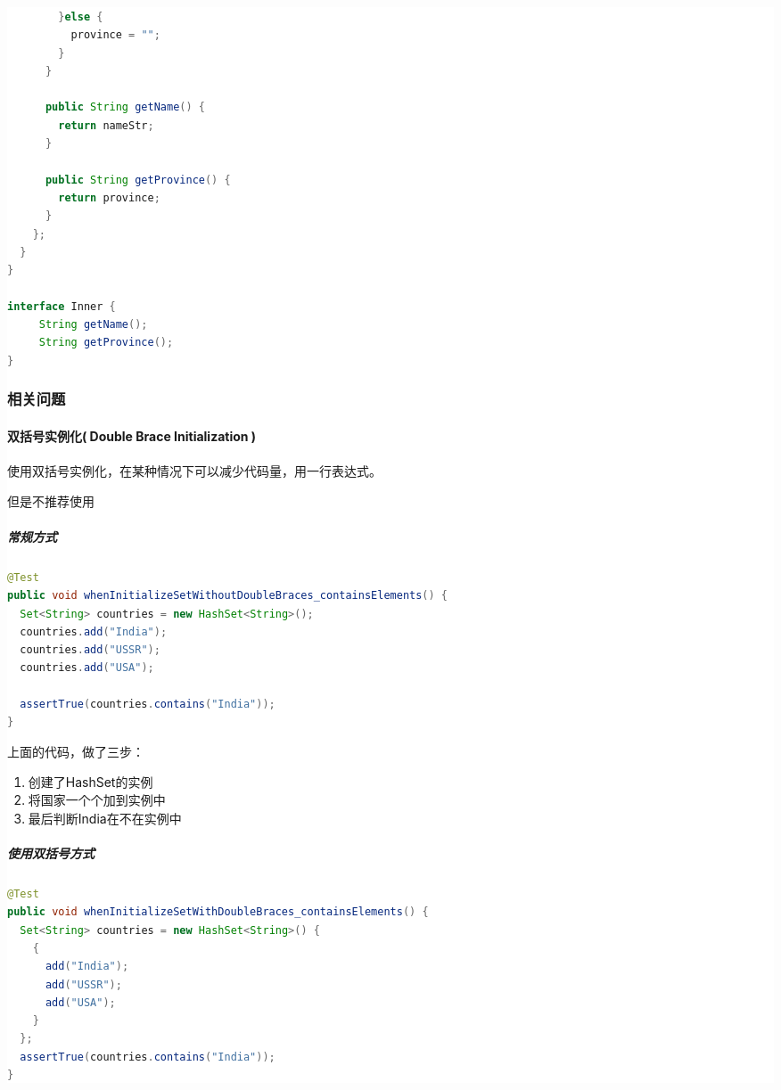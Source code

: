 ```java
        }else {
          province = "";
        }
      }
  
      public String getName() {
        return nameStr;
      }
  
      public String getProvince() {
        return province;
      }
    };
  }
}
  
interface Inner {
     String getName();
     String getProvince();
}
```

### 相关问题

#### 双括号实例化( Double Brace Initialization )

使用双括号实例化，在某种情况下可以减少代码量，用一行表达式。

但是不推荐使用

##### 常规方式

```java
@Test
public void whenInitializeSetWithoutDoubleBraces_containsElements() {
  Set<String> countries = new HashSet<String>();
  countries.add("India");
  countries.add("USSR");
  countries.add("USA");
  
  assertTrue(countries.contains("India"));
}
```

上面的代码，做了三步：

1. 创建了HashSet的实例
2. 将国家一个个加到实例中
3. 最后判断India在不在实例中

##### 使用双括号方式

```java
@Test
public void whenInitializeSetWithDoubleBraces_containsElements() {
  Set<String> countries = new HashSet<String>() {
    {
      add("India");
      add("USSR");
      add("USA");
    }
  };
  assertTrue(countries.contains("India"));
}
```
